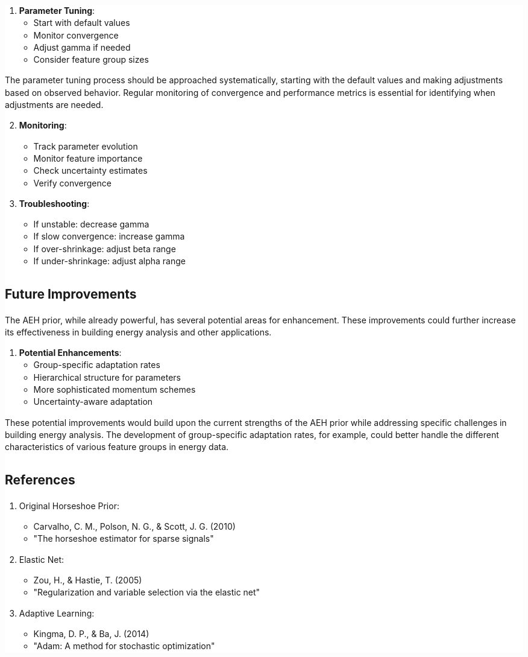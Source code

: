 1. **Parameter Tuning**:
   - Start with default values
   - Monitor convergence
   - Adjust gamma if needed
   - Consider feature group sizes

The parameter tuning process should be approached systematically, starting with the default values and making adjustments based on observed behavior. Regular monitoring of convergence and performance metrics is essential for identifying when adjustments are needed.

2. **Monitoring**:
   - Track parameter evolution
   - Monitor feature importance
   - Check uncertainty estimates
   - Verify convergence

3. **Troubleshooting**:
   - If unstable: decrease gamma
   - If slow convergence: increase gamma
   - If over-shrinkage: adjust beta range
   - If under-shrinkage: adjust alpha range

## Future Improvements

The AEH prior, while already powerful, has several potential areas for enhancement. These improvements could further increase its effectiveness in building energy analysis and other applications.

1. **Potential Enhancements**:
   - Group-specific adaptation rates
   - Hierarchical structure for parameters
   - More sophisticated momentum schemes
   - Uncertainty-aware adaptation

These potential improvements would build upon the current strengths of the AEH prior while addressing specific challenges in building energy analysis. The development of group-specific adaptation rates, for example, could better handle the different characteristics of various feature groups in energy data.

## References

1. Original Horseshoe Prior:
   - Carvalho, C. M., Polson, N. G., & Scott, J. G. (2010)
   - "The horseshoe estimator for sparse signals"

2. Elastic Net:
   - Zou, H., & Hastie, T. (2005)
   - "Regularization and variable selection via the elastic net"

3. Adaptive Learning:
   - Kingma, D. P., & Ba, J. (2014)
   - "Adam: A method for stochastic optimization" 
